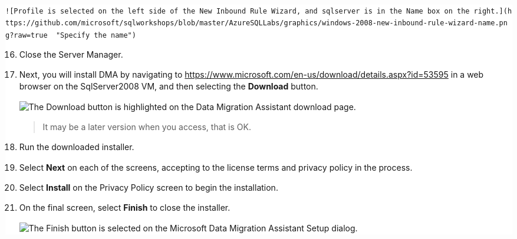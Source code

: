     ![Profile is selected on the left side of the New Inbound Rule Wizard, and sqlserver is in the Name box on the right.](https://github.com/microsoft/sqlworkshops/blob/master/AzureSQLLabs/graphics/windows-2008-new-inbound-rule-wizard-name.png?raw=true  "Specify the name")

16. Close the Server Manager.

17. Next, you will install DMA by navigating to <https://www.microsoft.com/en-us/download/details.aspx?id=53595> in a web browser on the SqlServer2008 VM, and then selecting the **Download** button.

    ![The Download button is highlighted on the Data Migration Assistant download page.](https://github.com/microsoft/sqlworkshops/blob/master/AzureSQLLabs/graphics/dma-download.png?raw=true  "Download Data Migration Assistant")  
    > It may be a later version when you access, that is OK.

18. Run the downloaded installer.

19. Select **Next** on each of the screens, accepting to the license terms and privacy policy in the process.

20. Select **Install** on the Privacy Policy screen to begin the installation.

21. On the final screen, select **Finish** to close the installer.

    ![The Finish button is selected on the Microsoft Data Migration Assistant Setup dialog.](https://github.com/microsoft/sqlworkshops/blob/master/AzureSQLLabs/graphics/data-migration-assistant-setup-finish.png?raw=true  "Run the Microsoft Data Migration Assistant")

